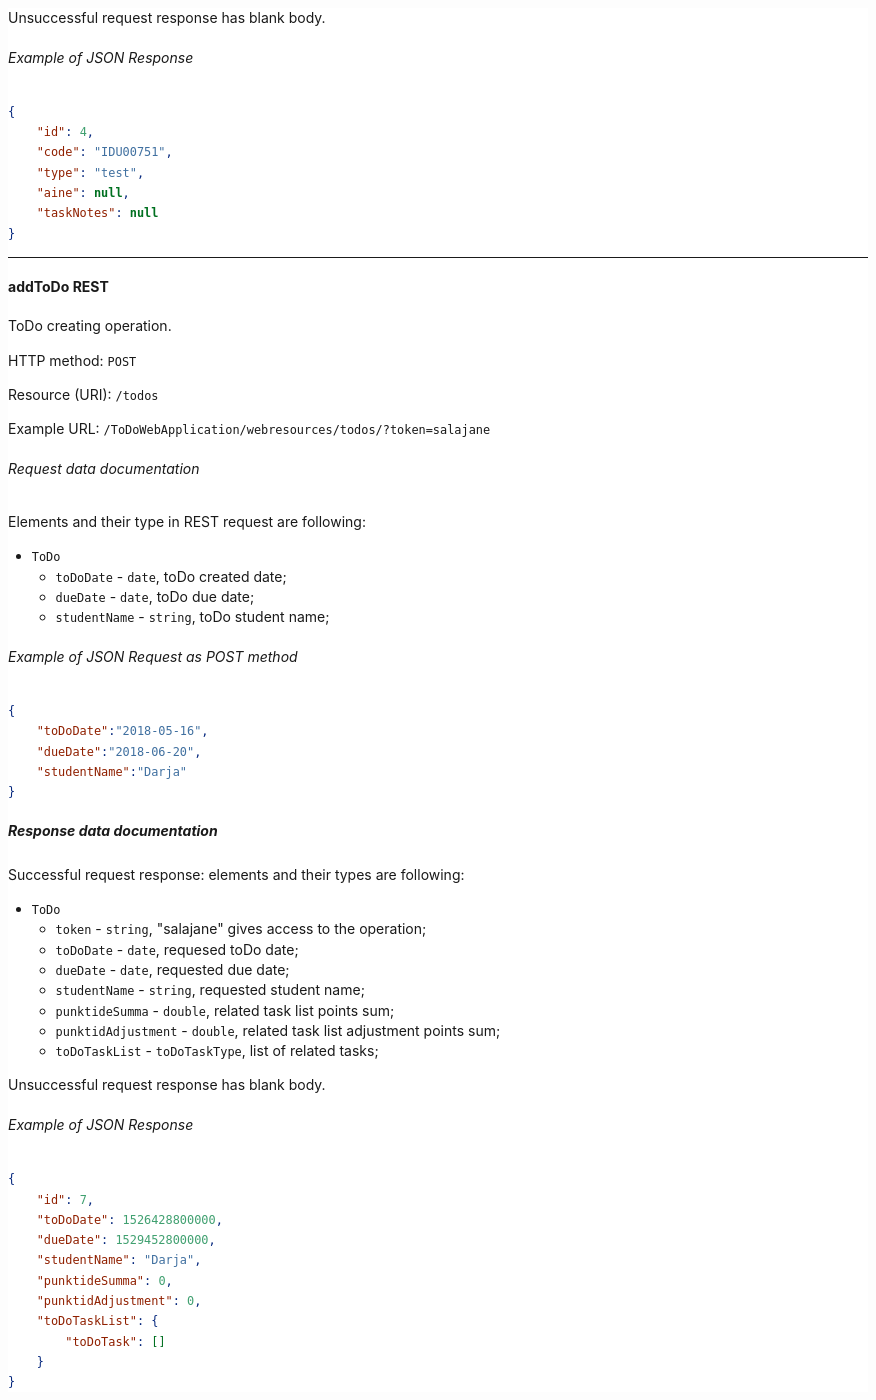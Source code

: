 Unsuccessful request response has blank body.

###### Example of JSON Response
~~~json
{
    "id": 4,
    "code": "IDU00751",
    "type": "test",
    "aine": null,
    "taskNotes": null
}
~~~


***
#### addToDo REST
ToDo creating operation.

HTTP method: `POST`

Resource (URI): `/todos`

Example URL: `/ToDoWebApplication/webresources/todos/?token=salajane`

###### Request data documentation
Elements and their type in REST request are following: 
* `ToDo`
    - `toDoDate` - `date`, toDo created date;
    - `dueDate` - `date`, toDo due date;
	- `studentName` - `string`, toDo student name;


###### Example of JSON Request as POST method
~~~json
{
	"toDoDate":"2018-05-16",
	"dueDate":"2018-06-20",
	"studentName":"Darja"
}
~~~

##### Response data documentation
Successful request response: elements and their types are following:
* `ToDo`
    - `token` - `string`, "salajane" gives access to the operation;
    - `toDoDate` - `date`, requesed toDo date;
    - `dueDate` - `date`, requested due date;
	- `studentName` - `string`, requested student name;
	- `punktideSumma` - `double`, related task list points sum;
    - `punktidAdjustment` - `double`, related task list adjustment points sum;
	- `toDoTaskList` - `toDoTaskType`, list of related tasks;
    
Unsuccessful request response has blank body.  

###### Example of JSON Response
~~~json
{
    "id": 7,
    "toDoDate": 1526428800000,
    "dueDate": 1529452800000,
    "studentName": "Darja",
    "punktideSumma": 0,
    "punktidAdjustment": 0,
    "toDoTaskList": {
        "toDoTask": []
    }
}
~~~
